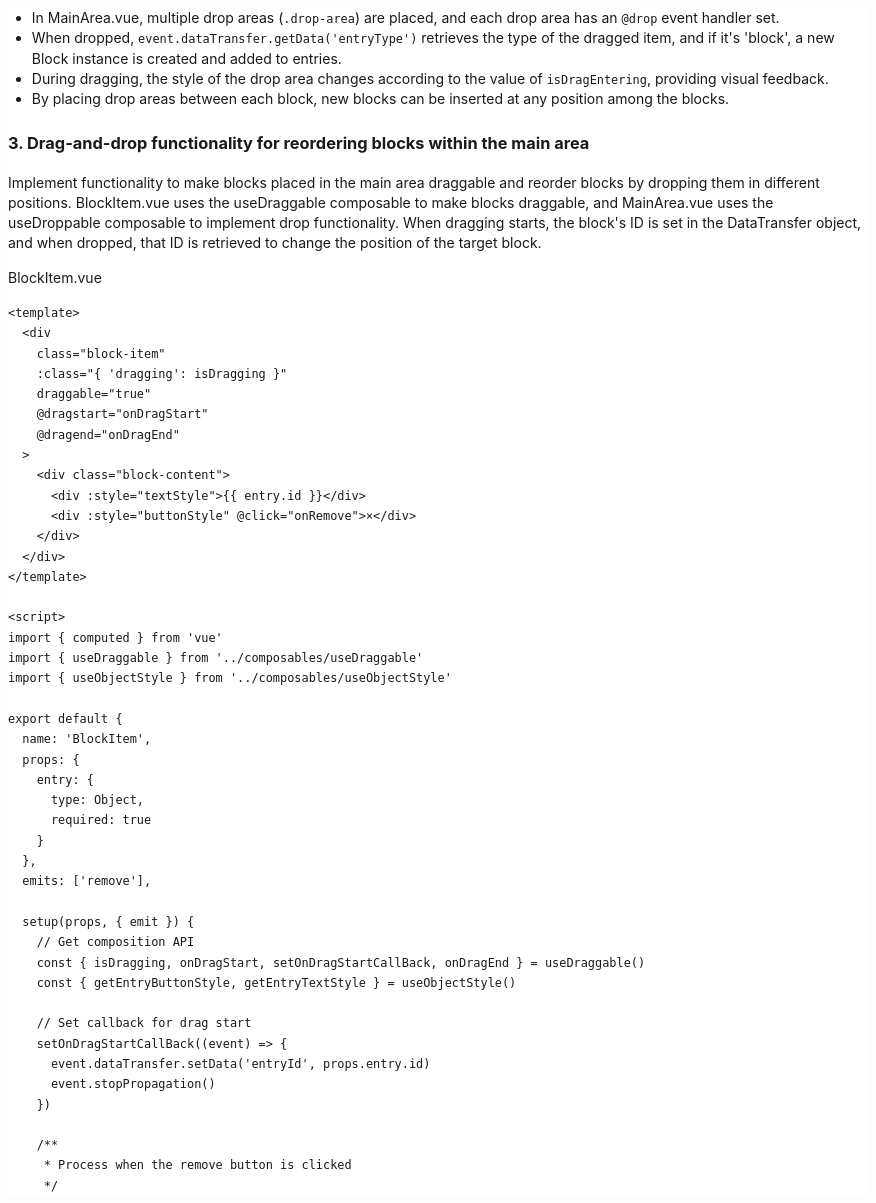 - In MainArea.vue, multiple drop areas (`.drop-area`) are placed, and each drop area has an `@drop` event handler set.
- When dropped, `event.dataTransfer.getData('entryType')` retrieves the type of the dragged item, and if it's 'block', a new Block instance is created and added to entries.
- During dragging, the style of the drop area changes according to the value of `isDragEntering`, providing visual feedback.
- By placing drop areas between each block, new blocks can be inserted at any position among the blocks.

### 3. Drag-and-drop functionality for reordering blocks within the main area

Implement functionality to make blocks placed in the main area draggable and reorder blocks by dropping them in different positions. BlockItem.vue uses the useDraggable composable to make blocks draggable, and MainArea.vue uses the useDroppable composable to implement drop functionality. When dragging starts, the block's ID is set in the DataTransfer object, and when dropped, that ID is retrieved to change the position of the target block.

BlockItem.vue

```vue
<template>
  <div 
    class="block-item"
    :class="{ 'dragging': isDragging }"
    draggable="true"
    @dragstart="onDragStart"  
    @dragend="onDragEnd"
  >
    <div class="block-content">
      <div :style="textStyle">{{ entry.id }}</div>
      <div :style="buttonStyle" @click="onRemove">×</div>
    </div>
  </div>
</template>

<script>
import { computed } from 'vue'
import { useDraggable } from '../composables/useDraggable'
import { useObjectStyle } from '../composables/useObjectStyle'

export default {
  name: 'BlockItem',
  props: {
    entry: {
      type: Object,
      required: true
    }
  },
  emits: ['remove'],
  
  setup(props, { emit }) {
    // Get composition API
    const { isDragging, onDragStart, setOnDragStartCallBack, onDragEnd } = useDraggable()
    const { getEntryButtonStyle, getEntryTextStyle } = useObjectStyle()
    
    // Set callback for drag start
    setOnDragStartCallBack((event) => {
      event.dataTransfer.setData('entryId', props.entry.id)
      event.stopPropagation()
    })
    
    /**
     * Process when the remove button is clicked
     */
```